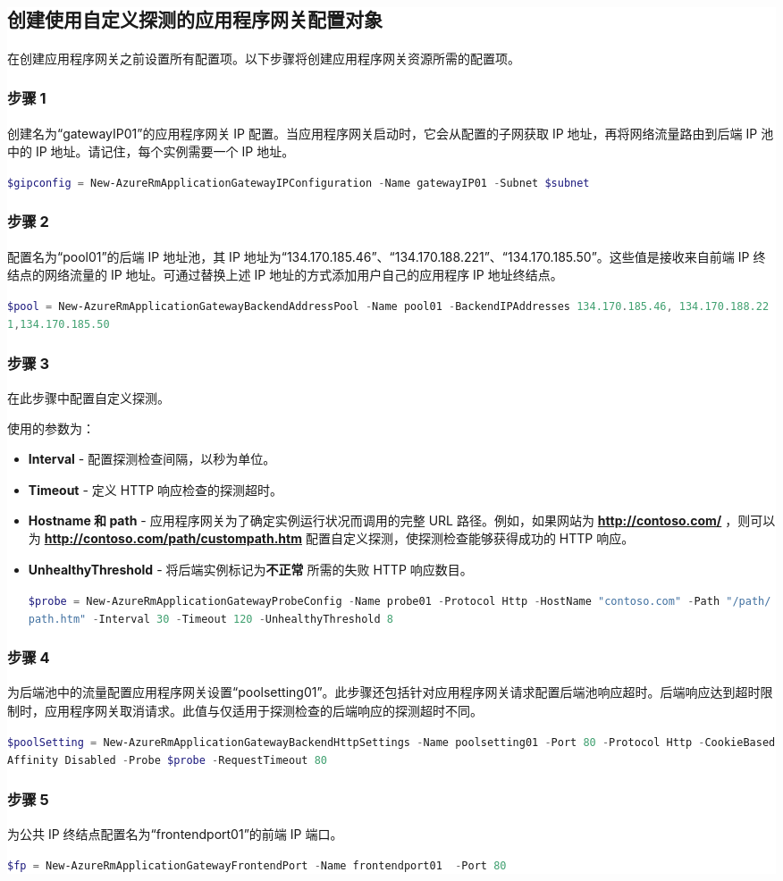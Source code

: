 ## 创建使用自定义探测的应用程序网关配置对象

在创建应用程序网关之前设置所有配置项。以下步骤将创建应用程序网关资源所需的配置项。

### 步骤 1

创建名为“gatewayIP01”的应用程序网关 IP 配置。当应用程序网关启动时，它会从配置的子网获取 IP 地址，再将网络流量路由到后端 IP 池中的 IP 地址。请记住，每个实例需要一个 IP 地址。

```powershell
$gipconfig = New-AzureRmApplicationGatewayIPConfiguration -Name gatewayIP01 -Subnet $subnet
```

### 步骤 2

配置名为“pool01”的后端 IP 地址池，其 IP 地址为“134.170.185.46”、“134.170.188.221”、“134.170.185.50”。这些值是接收来自前端 IP 终结点的网络流量的 IP 地址。可通过替换上述 IP 地址的方式添加用户自己的应用程序 IP 地址终结点。

```powershell
$pool = New-AzureRmApplicationGatewayBackendAddressPool -Name pool01 -BackendIPAddresses 134.170.185.46, 134.170.188.221,134.170.185.50
```

### 步骤 3

在此步骤中配置自定义探测。

使用的参数为：

* **Interval** - 配置探测检查间隔，以秒为单位。
* **Timeout** - 定义 HTTP 响应检查的探测超时。
* **Hostname 和 path** - 应用程序网关为了确定实例运行状况而调用的完整 URL 路径。例如，如果网站为 **http://contoso.com/** ，则可以为 **http://contoso.com/path/custompath.htm** 配置自定义探测，使探测检查能够获得成功的 HTTP 响应。
* **UnhealthyThreshold** - 将后端实例标记为**不正常** 所需的失败 HTTP 响应数目。

    ```powershell
    $probe = New-AzureRmApplicationGatewayProbeConfig -Name probe01 -Protocol Http -HostName "contoso.com" -Path "/path/path.htm" -Interval 30 -Timeout 120 -UnhealthyThreshold 8
    ```

### 步骤 4

为后端池中的流量配置应用程序网关设置“poolsetting01”。此步骤还包括针对应用程序网关请求配置后端池响应超时。后端响应达到超时限制时，应用程序网关取消请求。此值与仅适用于探测检查的后端响应的探测超时不同。

```powershell
$poolSetting = New-AzureRmApplicationGatewayBackendHttpSettings -Name poolsetting01 -Port 80 -Protocol Http -CookieBasedAffinity Disabled -Probe $probe -RequestTimeout 80
```

### 步骤 5

为公共 IP 终结点配置名为“frontendport01”的前端 IP 端口。

```powershell
$fp = New-AzureRmApplicationGatewayFrontendPort -Name frontendport01  -Port 80
```
